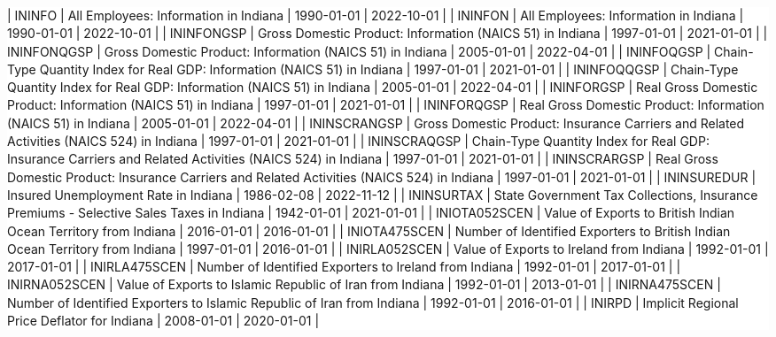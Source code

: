 | ININFO               | All Employees: Information in Indiana                                                                                                                                                                                      | 1990-01-01          | 2022-10-01        |
| ININFON              | All Employees: Information in Indiana                                                                                                                                                                                      | 1990-01-01          | 2022-10-01        |
| ININFONGSP           | Gross Domestic Product: Information (NAICS 51) in Indiana                                                                                                                                                                  | 1997-01-01          | 2021-01-01        |
| ININFONQGSP          | Gross Domestic Product: Information (NAICS 51) in Indiana                                                                                                                                                                  | 2005-01-01          | 2022-04-01        |
| ININFOQGSP           | Chain-Type Quantity Index for Real GDP: Information (NAICS 51) in Indiana                                                                                                                                                  | 1997-01-01          | 2021-01-01        |
| ININFOQQGSP          | Chain-Type Quantity Index for Real GDP: Information (NAICS 51) in Indiana                                                                                                                                                  | 2005-01-01          | 2022-04-01        |
| ININFORGSP           | Real Gross Domestic Product: Information (NAICS 51) in Indiana                                                                                                                                                             | 1997-01-01          | 2021-01-01        |
| ININFORQGSP          | Real Gross Domestic Product: Information (NAICS 51) in Indiana                                                                                                                                                             | 2005-01-01          | 2022-04-01        |
| ININSCRANGSP         | Gross Domestic Product: Insurance Carriers and Related Activities (NAICS 524) in Indiana                                                                                                                                   | 1997-01-01          | 2021-01-01        |
| ININSCRAQGSP         | Chain-Type Quantity Index for Real GDP: Insurance Carriers and Related Activities (NAICS 524) in Indiana                                                                                                                   | 1997-01-01          | 2021-01-01        |
| ININSCRARGSP         | Real Gross Domestic Product: Insurance Carriers and Related Activities (NAICS 524) in Indiana                                                                                                                              | 1997-01-01          | 2021-01-01        |
| ININSUREDUR          | Insured Unemployment Rate in Indiana                                                                                                                                                                                       | 1986-02-08          | 2022-11-12        |
| ININSURTAX           | State Government Tax Collections, Insurance Premiums - Selective Sales Taxes in Indiana                                                                                                                                    | 1942-01-01          | 2021-01-01        |
| INIOTA052SCEN        | Value of Exports to British Indian Ocean Territory from Indiana                                                                                                                                                            | 2016-01-01          | 2016-01-01        |
| INIOTA475SCEN        | Number of Identified Exporters to British Indian Ocean Territory from Indiana                                                                                                                                              | 1997-01-01          | 2016-01-01        |
| INIRLA052SCEN        | Value of Exports to Ireland from Indiana                                                                                                                                                                                   | 1992-01-01          | 2017-01-01        |
| INIRLA475SCEN        | Number of Identified Exporters to Ireland from Indiana                                                                                                                                                                     | 1992-01-01          | 2017-01-01        |
| INIRNA052SCEN        | Value of Exports to Islamic Republic of Iran from Indiana                                                                                                                                                                  | 1992-01-01          | 2013-01-01        |
| INIRNA475SCEN        | Number of Identified Exporters to Islamic Republic of Iran from Indiana                                                                                                                                                    | 1992-01-01          | 2016-01-01        |
| INIRPD               | Implicit Regional Price Deflator for Indiana                                                                                                                                                                               | 2008-01-01          | 2020-01-01        |